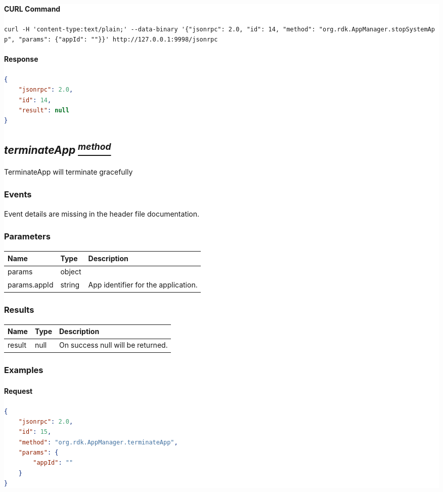 
#### CURL Command

```curl
curl -H 'content-type:text/plain;' --data-binary '{"jsonrpc": 2.0, "id": 14, "method": "org.rdk.AppManager.stopSystemApp", "params": {"appId": ""}}' http://127.0.0.1:9998/jsonrpc
```


#### Response

```json
{
    "jsonrpc": 2.0,
    "id": 14,
    "result": null
}
```

<a id="method.terminateApp"></a>
## *terminateApp [<sup>method</sup>](#head.Methods)*

TerminateApp will terminate gracefully

### Events
Event details are missing in the header file documentation.
### Parameters
| Name | Type | Description |
| :-------- | :-------- | :-------- |
| params | object |  |
| params.appId | string | App identifier for the application. |
### Results
| Name | Type | Description |
| :-------- | :-------- | :-------- |
| result | null | On success null will be returned. |

### Examples


#### Request

```json
{
    "jsonrpc": 2.0,
    "id": 15,
    "method": "org.rdk.AppManager.terminateApp",
    "params": {
        "appId": ""
    }
}
```
